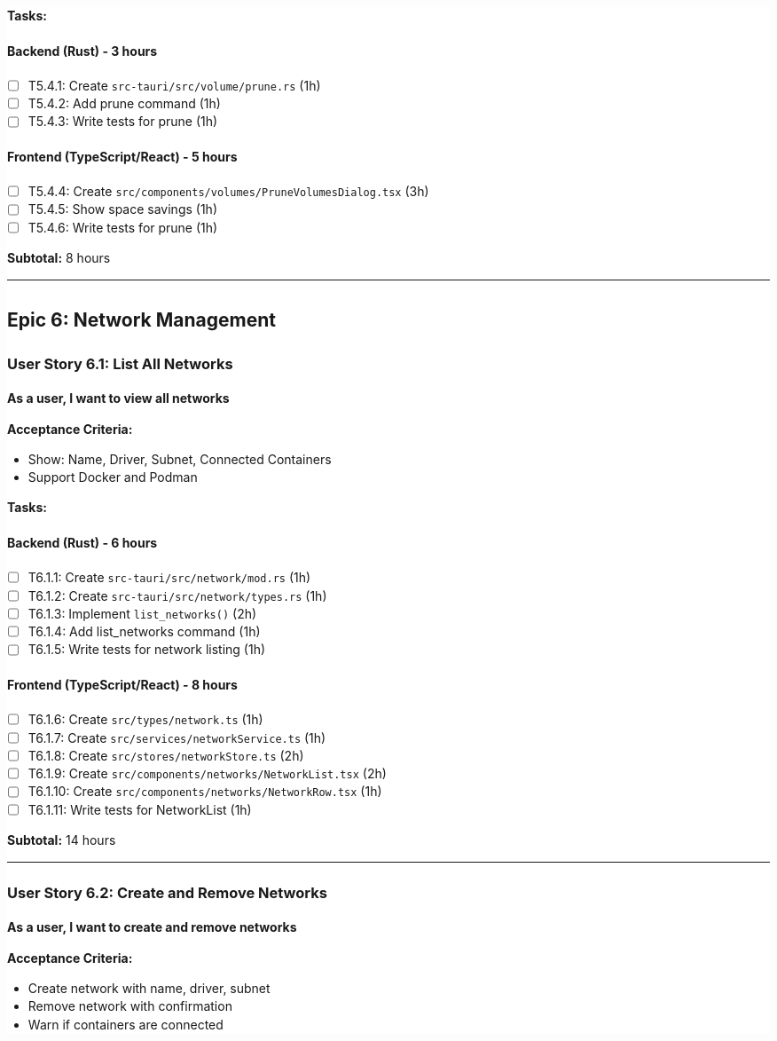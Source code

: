 **Tasks:**

#### Backend (Rust) - 3 hours
- [ ] T5.4.1: Create `src-tauri/src/volume/prune.rs` (1h)
- [ ] T5.4.2: Add prune command (1h)
- [ ] T5.4.3: Write tests for prune (1h)

#### Frontend (TypeScript/React) - 5 hours
- [ ] T5.4.4: Create `src/components/volumes/PruneVolumesDialog.tsx` (3h)
- [ ] T5.4.5: Show space savings (1h)
- [ ] T5.4.6: Write tests for prune (1h)

**Subtotal:** 8 hours

---

## Epic 6: Network Management

### User Story 6.1: List All Networks
**As a user, I want to view all networks**

**Acceptance Criteria:**
- Show: Name, Driver, Subnet, Connected Containers
- Support Docker and Podman

**Tasks:**

#### Backend (Rust) - 6 hours
- [ ] T6.1.1: Create `src-tauri/src/network/mod.rs` (1h)
- [ ] T6.1.2: Create `src-tauri/src/network/types.rs` (1h)
- [ ] T6.1.3: Implement `list_networks()` (2h)
- [ ] T6.1.4: Add list_networks command (1h)
- [ ] T6.1.5: Write tests for network listing (1h)

#### Frontend (TypeScript/React) - 8 hours
- [ ] T6.1.6: Create `src/types/network.ts` (1h)
- [ ] T6.1.7: Create `src/services/networkService.ts` (1h)
- [ ] T6.1.8: Create `src/stores/networkStore.ts` (2h)
- [ ] T6.1.9: Create `src/components/networks/NetworkList.tsx` (2h)
- [ ] T6.1.10: Create `src/components/networks/NetworkRow.tsx` (1h)
- [ ] T6.1.11: Write tests for NetworkList (1h)

**Subtotal:** 14 hours

---

### User Story 6.2: Create and Remove Networks
**As a user, I want to create and remove networks**

**Acceptance Criteria:**
- Create network with name, driver, subnet
- Remove network with confirmation
- Warn if containers are connected
